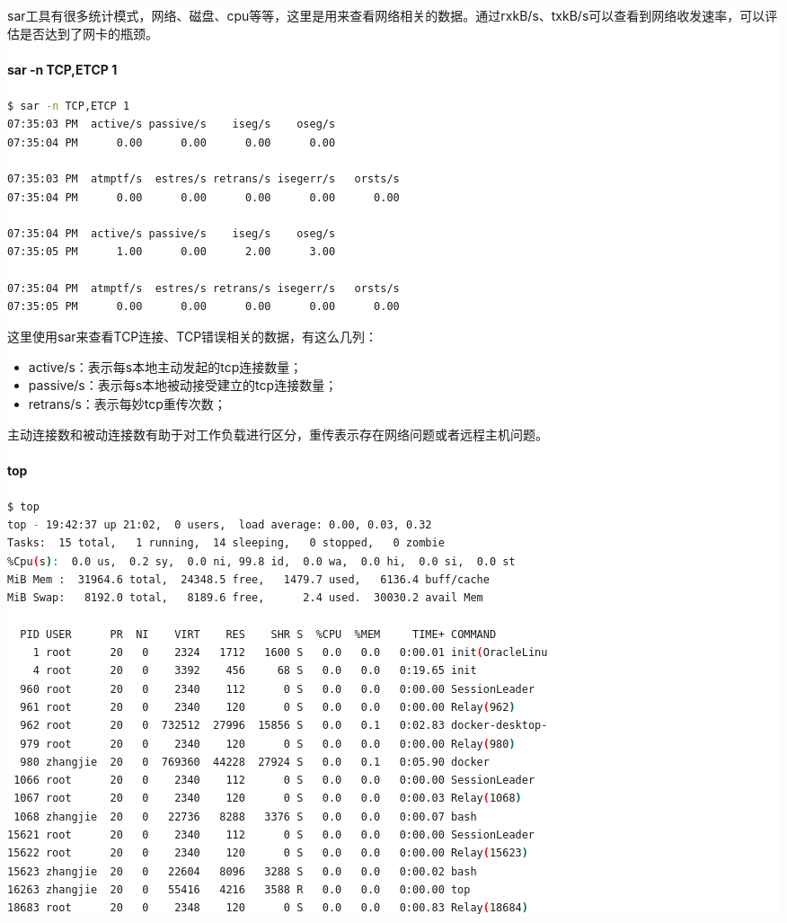 sar工具有很多统计模式，网络、磁盘、cpu等等，这里是用来查看网络相关的数据。通过rxkB/s、txkB/s可以查看到网络收发速率，可以评估是否达到了网卡的瓶颈。

#### sar -n TCP,ETCP 1

```bash
$ sar -n TCP,ETCP 1
07:35:03 PM  active/s passive/s    iseg/s    oseg/s
07:35:04 PM      0.00      0.00      0.00      0.00

07:35:03 PM  atmptf/s  estres/s retrans/s isegerr/s   orsts/s
07:35:04 PM      0.00      0.00      0.00      0.00      0.00

07:35:04 PM  active/s passive/s    iseg/s    oseg/s
07:35:05 PM      1.00      0.00      2.00      3.00

07:35:04 PM  atmptf/s  estres/s retrans/s isegerr/s   orsts/s
07:35:05 PM      0.00      0.00      0.00      0.00      0.00
```

这里使用sar来查看TCP连接、TCP错误相关的数据，有这么几列：

- active/s：表示每s本地主动发起的tcp连接数量；
- passive/s：表示每s本地被动接受建立的tcp连接数量；
- retrans/s：表示每妙tcp重传次数；

主动连接数和被动连接数有助于对工作负载进行区分，重传表示存在网络问题或者远程主机问题。

#### top

```bash
$ top
top - 19:42:37 up 21:02,  0 users,  load average: 0.00, 0.03, 0.32
Tasks:  15 total,   1 running,  14 sleeping,   0 stopped,   0 zombie
%Cpu(s):  0.0 us,  0.2 sy,  0.0 ni, 99.8 id,  0.0 wa,  0.0 hi,  0.0 si,  0.0 st
MiB Mem :  31964.6 total,  24348.5 free,   1479.7 used,   6136.4 buff/cache
MiB Swap:   8192.0 total,   8189.6 free,      2.4 used.  30030.2 avail Mem

  PID USER      PR  NI    VIRT    RES    SHR S  %CPU  %MEM     TIME+ COMMAND
    1 root      20   0    2324   1712   1600 S   0.0   0.0   0:00.01 init(OracleLinu
    4 root      20   0    3392    456     68 S   0.0   0.0   0:19.65 init
  960 root      20   0    2340    112      0 S   0.0   0.0   0:00.00 SessionLeader
  961 root      20   0    2340    120      0 S   0.0   0.0   0:00.00 Relay(962)
  962 root      20   0  732512  27996  15856 S   0.0   0.1   0:02.83 docker-desktop-
  979 root      20   0    2340    120      0 S   0.0   0.0   0:00.00 Relay(980)
  980 zhangjie  20   0  769360  44228  27924 S   0.0   0.1   0:05.90 docker
 1066 root      20   0    2340    112      0 S   0.0   0.0   0:00.00 SessionLeader
 1067 root      20   0    2340    120      0 S   0.0   0.0   0:00.03 Relay(1068)
 1068 zhangjie  20   0   22736   8288   3376 S   0.0   0.0   0:00.07 bash
15621 root      20   0    2340    112      0 S   0.0   0.0   0:00.00 SessionLeader
15622 root      20   0    2340    120      0 S   0.0   0.0   0:00.00 Relay(15623)
15623 zhangjie  20   0   22604   8096   3288 S   0.0   0.0   0:00.02 bash
16263 zhangjie  20   0   55416   4216   3588 R   0.0   0.0   0:00.00 top
18683 root      20   0    2348    120      0 S   0.0   0.0   0:00.83 Relay(18684)
```
